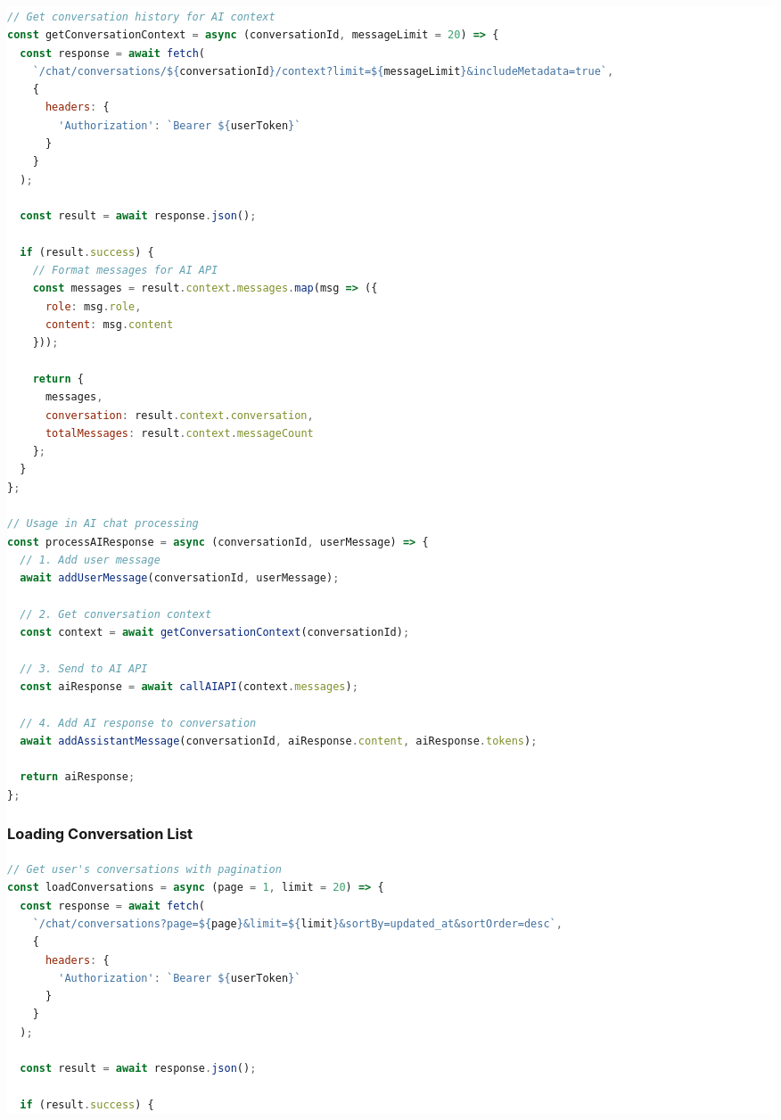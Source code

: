 ```javascript
// Get conversation history for AI context
const getConversationContext = async (conversationId, messageLimit = 20) => {
  const response = await fetch(
    `/chat/conversations/${conversationId}/context?limit=${messageLimit}&includeMetadata=true`,
    {
      headers: {
        'Authorization': `Bearer ${userToken}`
      }
    }
  );

  const result = await response.json();
  
  if (result.success) {
    // Format messages for AI API
    const messages = result.context.messages.map(msg => ({
      role: msg.role,
      content: msg.content
    }));

    return {
      messages,
      conversation: result.context.conversation,
      totalMessages: result.context.messageCount
    };
  }
};

// Usage in AI chat processing
const processAIResponse = async (conversationId, userMessage) => {
  // 1. Add user message
  await addUserMessage(conversationId, userMessage);

  // 2. Get conversation context
  const context = await getConversationContext(conversationId);

  // 3. Send to AI API
  const aiResponse = await callAIAPI(context.messages);

  // 4. Add AI response to conversation
  await addAssistantMessage(conversationId, aiResponse.content, aiResponse.tokens);

  return aiResponse;
};
```

### Loading Conversation List

```javascript
// Get user's conversations with pagination
const loadConversations = async (page = 1, limit = 20) => {
  const response = await fetch(
    `/chat/conversations?page=${page}&limit=${limit}&sortBy=updated_at&sortOrder=desc`,
    {
      headers: {
        'Authorization': `Bearer ${userToken}`
      }
    }
  );

  const result = await response.json();
  
  if (result.success) {
```